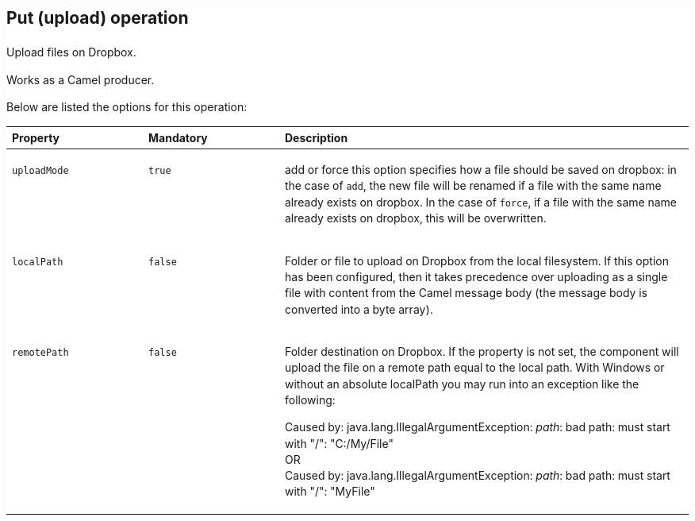 ## Put (upload) operation

Upload files on Dropbox.

Works as a Camel producer.

Below are listed the options for this operation:

<table>
<colgroup>
<col style="width: 20%" />
<col style="width: 20%" />
<col style="width: 60%" />
</colgroup>
<thead>
<tr class="header">
<th style="text-align: left;">Property</th>
<th style="text-align: left;">Mandatory</th>
<th style="text-align: left;">Description</th>
</tr>
</thead>
<tbody>
<tr class="odd">
<td style="text-align: left;"><p><code>uploadMode</code></p></td>
<td style="text-align: left;"><p><code>true</code></p></td>
<td style="text-align: left;"><p>add or force this option specifies how
a file should be saved on dropbox: in the case of <code>add</code>, the
new file will be renamed if a file with the same name already exists on
dropbox. In the case of <code>force</code>, if a file with the same name
already exists on dropbox, this will be overwritten.</p></td>
</tr>
<tr class="even">
<td style="text-align: left;"><p><code>localPath</code></p></td>
<td style="text-align: left;"><p><code>false</code></p></td>
<td style="text-align: left;"><p>Folder or file to upload on Dropbox
from the local filesystem. If this option has been configured, then it
takes precedence over uploading as a single file with content from the
Camel message body (the message body is converted into a byte
array).</p></td>
</tr>
<tr class="odd">
<td style="text-align: left;"><p><code>remotePath</code></p></td>
<td style="text-align: left;"><p><code>false</code></p></td>
<td style="text-align: left;"><p>Folder destination on Dropbox. If the
property is not set, the component will upload the file on a remote path
equal to the local path. With Windows or without an absolute localPath
you may run into an exception like the following:</p>
<p>Caused by: java.lang.IllegalArgumentException: <em>path</em>: bad
path: must start with "/": "C:/My/File"<br />
OR<br />
Caused by: java.lang.IllegalArgumentException: <em>path</em>: bad path:
must start with "/": "MyFile"<br />
</p></td>
</tr>
</tbody>
</table>
